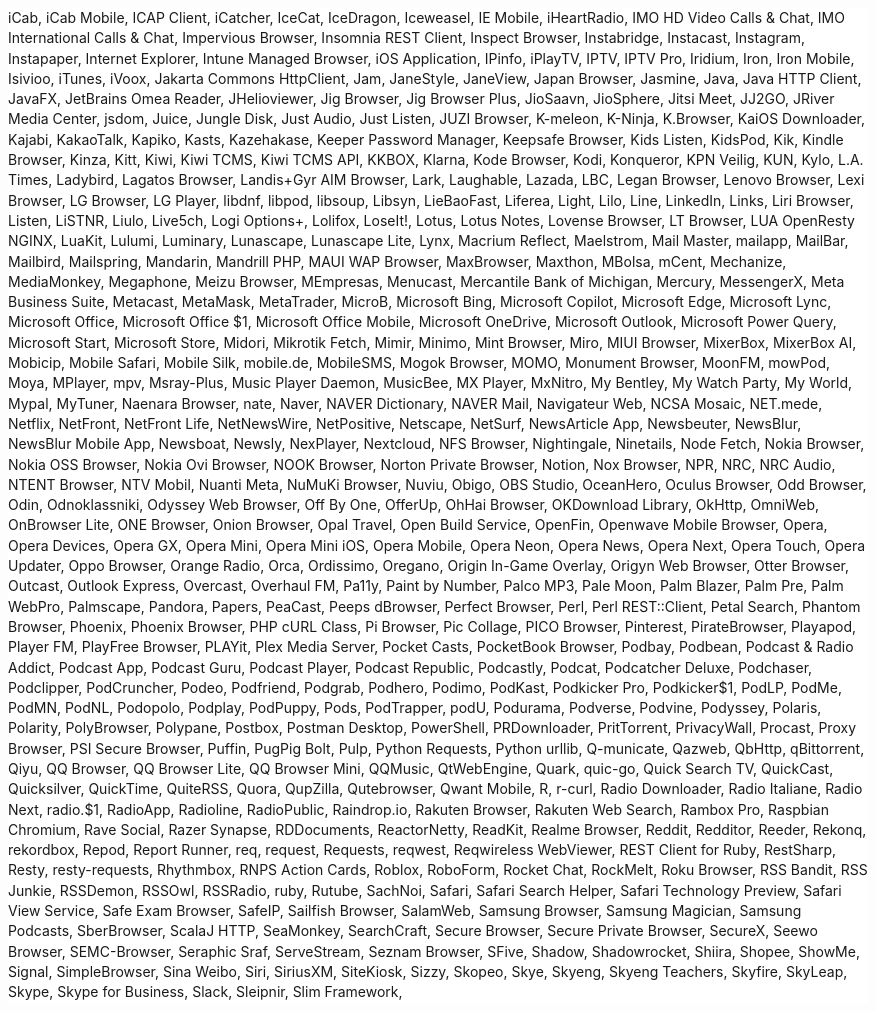 iCab, iCab Mobile, ICAP Client, iCatcher, IceCat, IceDragon, Iceweasel, IE Mobile, iHeartRadio, IMO HD Video Calls & Chat, IMO International Calls & Chat, Impervious Browser, Insomnia REST Client, Inspect Browser, Instabridge, Instacast, Instagram, Instapaper, Internet Explorer, Intune Managed Browser, iOS Application, IPinfo, iPlayTV, IPTV, IPTV Pro, Iridium, Iron, Iron Mobile, Isivioo, iTunes, iVoox, Jakarta Commons HttpClient, Jam, JaneStyle, JaneView, Japan Browser, Jasmine, Java, Java HTTP Client, JavaFX, JetBrains Omea Reader, JHelioviewer, Jig Browser, Jig Browser Plus, JioSaavn, JioSphere, Jitsi Meet, JJ2GO, JRiver Media Center, jsdom, Juice, Jungle Disk, Just Audio, Just Listen, JUZI Browser, K-meleon, K-Ninja, K.Browser, KaiOS Downloader, Kajabi, KakaoTalk, Kapiko, Kasts, Kazehakase, Keeper Password Manager, Keepsafe Browser, Kids Listen, KidsPod, Kik, Kindle Browser, Kinza, Kitt, Kiwi, Kiwi TCMS, Kiwi TCMS API, KKBOX, Klarna, Kode Browser, Kodi, Konqueror, KPN Veilig, KUN, Kylo, L.A. Times, Ladybird, Lagatos Browser, Landis+Gyr AIM Browser, Lark, Laughable, Lazada, LBC, Legan Browser, Lenovo Browser, Lexi Browser, LG Browser, LG Player, libdnf, libpod, libsoup, Libsyn, LieBaoFast, Liferea, Light, Lilo, Line, LinkedIn, Links, Liri Browser, Listen, LiSTNR, Liulo, Live5ch, Logi Options+, Lolifox, LoseIt!, Lotus, Lotus Notes, Lovense Browser, LT Browser, LUA OpenResty NGINX, LuaKit, Lulumi, Luminary, Lunascape, Lunascape Lite, Lynx, Macrium Reflect, Maelstrom, Mail Master, mailapp, MailBar, Mailbird, Mailspring, Mandarin, Mandrill PHP, MAUI WAP Browser, MaxBrowser, Maxthon, MBolsa, mCent, Mechanize, MediaMonkey, Megaphone, Meizu Browser, MEmpresas, Menucast, Mercantile Bank of Michigan, Mercury, MessengerX, Meta Business Suite, Metacast, MetaMask, MetaTrader, MicroB, Microsoft Bing, Microsoft Copilot, Microsoft Edge, Microsoft Lync, Microsoft Office, Microsoft Office $1, Microsoft Office Mobile, Microsoft OneDrive, Microsoft Outlook, Microsoft Power Query, Microsoft Start, Microsoft Store, Midori, Mikrotik Fetch, Mimir, Minimo, Mint Browser, Miro, MIUI Browser, MixerBox, MixerBox AI, Mobicip, Mobile Safari, Mobile Silk, mobile.de, MobileSMS, Mogok Browser, MOMO, Monument Browser, MoonFM, mowPod, Moya, MPlayer, mpv, Msray-Plus, Music Player Daemon, MusicBee, MX Player, MxNitro, My Bentley, My Watch Party, My World, Mypal, MyTuner, Naenara Browser, nate, Naver, NAVER Dictionary, NAVER Mail, Navigateur Web, NCSA Mosaic, NET.mede, Netflix, NetFront, NetFront Life, NetNewsWire, NetPositive, Netscape, NetSurf, NewsArticle App, Newsbeuter, NewsBlur, NewsBlur Mobile App, Newsboat, Newsly, NexPlayer, Nextcloud, NFS Browser, Nightingale, Ninetails, Node Fetch, Nokia Browser, Nokia OSS Browser, Nokia Ovi Browser, NOOK Browser, Norton Private Browser, Notion, Nox Browser, NPR, NRC, NRC Audio, NTENT Browser, NTV Mobil, Nuanti Meta, NuMuKi Browser, Nuviu, Obigo, OBS Studio, OceanHero, Oculus Browser, Odd Browser, Odin, Odnoklassniki, Odyssey Web Browser, Off By One, OfferUp, OhHai Browser, OKDownload Library, OkHttp, OmniWeb, OnBrowser Lite, ONE Browser, Onion Browser, Opal Travel, Open Build Service, OpenFin, Openwave Mobile Browser, Opera, Opera Devices, Opera GX, Opera Mini, Opera Mini iOS, Opera Mobile, Opera Neon, Opera News, Opera Next, Opera Touch, Opera Updater, Oppo Browser, Orange Radio, Orca, Ordissimo, Oregano, Origin In-Game Overlay, Origyn Web Browser, Otter Browser, Outcast, Outlook Express, Overcast, Overhaul FM, Pa11y, Paint by Number, Palco MP3, Pale Moon, Palm Blazer, Palm Pre, Palm WebPro, Palmscape, Pandora, Papers, PeaCast, Peeps dBrowser, Perfect Browser, Perl, Perl REST::Client, Petal Search, Phantom Browser, Phoenix, Phoenix Browser, PHP cURL Class, Pi Browser, Pic Collage, PICO Browser, Pinterest, PirateBrowser, Playapod, Player FM, PlayFree Browser, PLAYit, Plex Media Server, Pocket Casts, PocketBook Browser, Podbay, Podbean, Podcast & Radio Addict, Podcast App, Podcast Guru, Podcast Player, Podcast Republic, Podcastly, Podcat, Podcatcher Deluxe, Podchaser, Podclipper, PodCruncher, Podeo, Podfriend, Podgrab, Podhero, Podimo, PodKast, Podkicker Pro, Podkicker$1, PodLP, PodMe, PodMN, PodNL, Podopolo, Podplay, PodPuppy, Pods, PodTrapper, podU, Podurama, Podverse, Podvine, Podyssey, Polaris, Polarity, PolyBrowser, Polypane, Postbox, Postman Desktop, PowerShell, PRDownloader, PritTorrent, PrivacyWall, Procast, Proxy Browser, PSI Secure Browser, Puffin, PugPig Bolt, Pulp, Python Requests, Python urllib, Q-municate, Qazweb, QbHttp, qBittorrent, Qiyu, QQ Browser, QQ Browser Lite, QQ Browser Mini, QQMusic, QtWebEngine, Quark, quic-go, Quick Search TV, QuickCast, Quicksilver, QuickTime, QuiteRSS, Quora, QupZilla, Qutebrowser, Qwant Mobile, R, r-curl, Radio Downloader, Radio Italiane, Radio Next, radio.$1, RadioApp, Radioline, RadioPublic, Raindrop.io, Rakuten Browser, Rakuten Web Search, Rambox Pro, Raspbian Chromium, Rave Social, Razer Synapse, RDDocuments, ReactorNetty, ReadKit, Realme Browser, Reddit, Redditor, Reeder, Rekonq, rekordbox, Repod, Report Runner, req, request, Requests, reqwest, Reqwireless WebViewer, REST Client for Ruby, RestSharp, Resty, resty-requests, Rhythmbox, RNPS Action Cards, Roblox, RoboForm, Rocket Chat, RockMelt, Roku Browser, RSS Bandit, RSS Junkie, RSSDemon, RSSOwl, RSSRadio, ruby, Rutube, SachNoi, Safari, Safari Search Helper, Safari Technology Preview, Safari View Service, Safe Exam Browser, SafeIP, Sailfish Browser, SalamWeb, Samsung Browser, Samsung Magician, Samsung Podcasts, SberBrowser, ScalaJ HTTP, SeaMonkey, SearchCraft, Secure Browser, Secure Private Browser, SecureX, Seewo Browser, SEMC-Browser, Seraphic Sraf, ServeStream, Seznam Browser, SFive, Shadow, Shadowrocket, Shiira, Shopee, ShowMe, Signal, SimpleBrowser, Sina Weibo, Siri, SiriusXM, SiteKiosk, Sizzy, Skopeo, Skye, Skyeng, Skyeng Teachers, Skyfire, SkyLeap, Skype, Skype for Business, Slack, Sleipnir, Slim Framework,